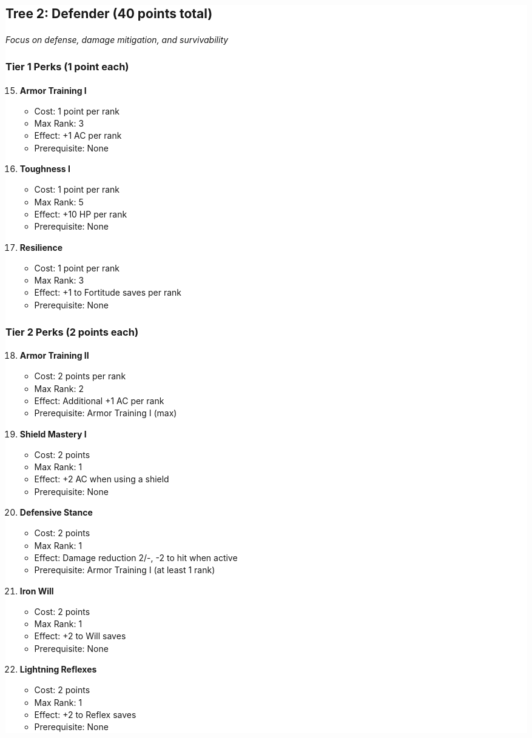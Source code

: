 ## Tree 2: Defender (40 points total)
*Focus on defense, damage mitigation, and survivability*

### Tier 1 Perks (1 point each)

15. **Armor Training I**
    - Cost: 1 point per rank
    - Max Rank: 3
    - Effect: +1 AC per rank
    - Prerequisite: None

16. **Toughness I**
    - Cost: 1 point per rank
    - Max Rank: 5
    - Effect: +10 HP per rank
    - Prerequisite: None

17. **Resilience**
    - Cost: 1 point per rank
    - Max Rank: 3
    - Effect: +1 to Fortitude saves per rank
    - Prerequisite: None

### Tier 2 Perks (2 points each)

18. **Armor Training II**
    - Cost: 2 points per rank
    - Max Rank: 2
    - Effect: Additional +1 AC per rank
    - Prerequisite: Armor Training I (max)

19. **Shield Mastery I**
    - Cost: 2 points
    - Max Rank: 1
    - Effect: +2 AC when using a shield
    - Prerequisite: None

20. **Defensive Stance**
    - Cost: 2 points
    - Max Rank: 1
    - Effect: Damage reduction 2/-, -2 to hit when active
    - Prerequisite: Armor Training I (at least 1 rank)

21. **Iron Will**
    - Cost: 2 points
    - Max Rank: 1
    - Effect: +2 to Will saves
    - Prerequisite: None

22. **Lightning Reflexes**
    - Cost: 2 points
    - Max Rank: 1
    - Effect: +2 to Reflex saves
    - Prerequisite: None
